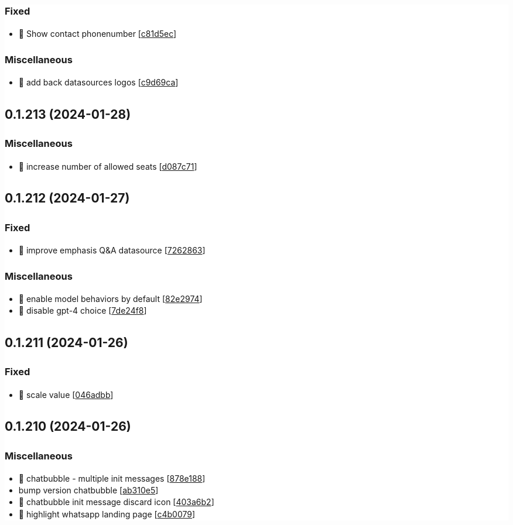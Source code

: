 ### Fixed

- 🐛 Show contact phonenumber [[c81d5ec](https://github.com/gmpetrov/databerry/commit/c81d5ec8d86e6489292760745f2079c97a63d9f7)]

### Miscellaneous

- 🤖 add back datasources logos [[c9d69ca](https://github.com/gmpetrov/databerry/commit/c9d69cae9f90fef371e05ea169a98681a820b8de)]


<a name="0.1.213"></a>
## 0.1.213 (2024-01-28)

### Miscellaneous

- 🤖 increase number of allowed seats [[d087c71](https://github.com/gmpetrov/databerry/commit/d087c7124c51fb04b5a3290605bff4511743ce40)]


<a name="0.1.212"></a>
## 0.1.212 (2024-01-27)

### Fixed

- 🐛 improve emphasis Q&amp;A datasource [[7262863](https://github.com/gmpetrov/databerry/commit/726286381e61e4e79614942d37168b27db342a3d)]

### Miscellaneous

- 🤖 enable model behaviors by default [[82e2974](https://github.com/gmpetrov/databerry/commit/82e2974395e01fdab46f4b5ed97885639113c896)]
- 🤖 disable gpt-4 choice [[7de24f8](https://github.com/gmpetrov/databerry/commit/7de24f8db45db612e8c6d0f616162090b0b4856e)]


<a name="0.1.211"></a>
## 0.1.211 (2024-01-26)

### Fixed

- 🐛 scale value [[046adbb](https://github.com/gmpetrov/databerry/commit/046adbb389710a35d77850b9ac9c35737818eec7)]


<a name="0.1.210"></a>
## 0.1.210 (2024-01-26)

### Miscellaneous

- 🎸 chatbubble - multiple init messages [[878e188](https://github.com/gmpetrov/databerry/commit/878e188f99f31f3588d4a386eb7b02c02241f6a2)]
-  bump version chatbubble [[ab310e5](https://github.com/gmpetrov/databerry/commit/ab310e53220b318b5b67b3c4017f094a4477a91d)]
- 🎸 chatbubble init message discard icon [[403a6b2](https://github.com/gmpetrov/databerry/commit/403a6b2d272b6c5d764c76bf40d7cabe3ff7e7be)]
- 🤖 highlight whatsapp landing page [[c4b0079](https://github.com/gmpetrov/databerry/commit/c4b007933ec5dad25190ab181fff88a39807afd7)]
